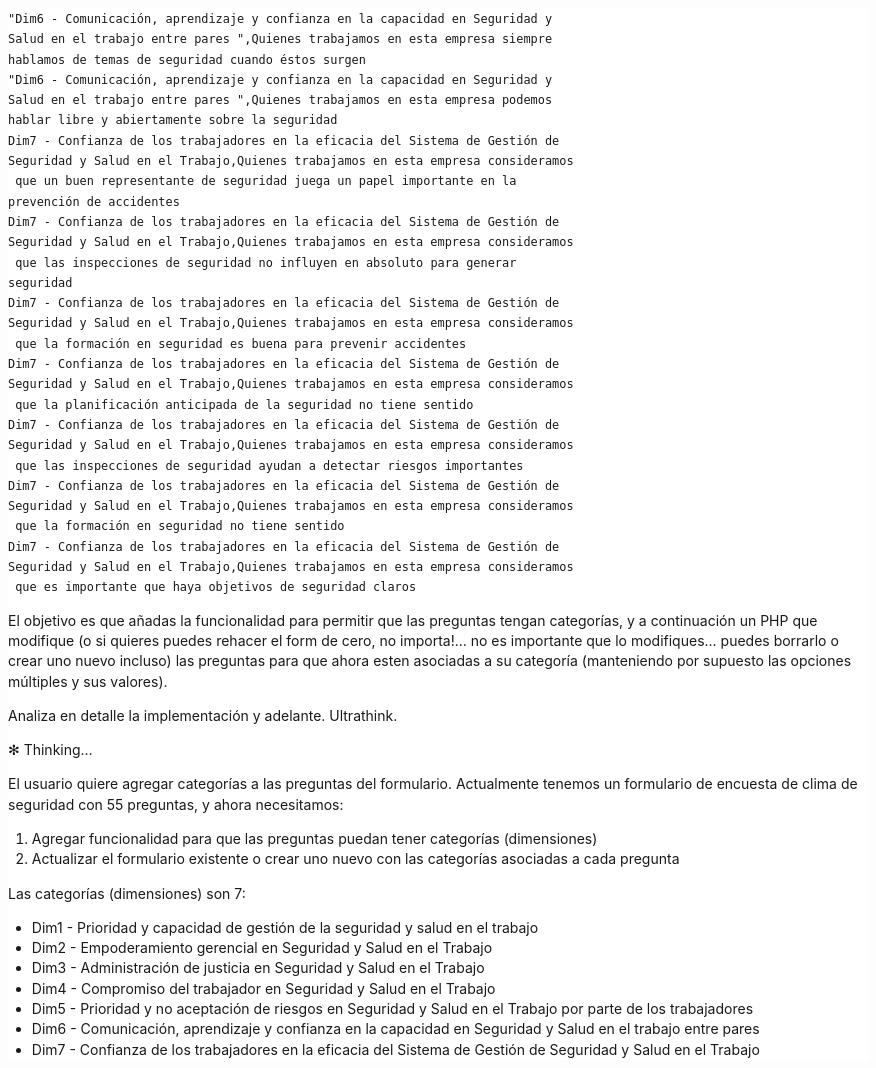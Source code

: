   ```
  "Dim6 - Comunicación, aprendizaje y confianza en la capacidad en Seguridad y 
  Salud en el trabajo entre pares ",Quienes trabajamos en esta empresa siempre 
  hablamos de temas de seguridad cuando éstos surgen
  "Dim6 - Comunicación, aprendizaje y confianza en la capacidad en Seguridad y 
  Salud en el trabajo entre pares ",Quienes trabajamos en esta empresa podemos 
  hablar libre y abiertamente sobre la seguridad
  Dim7 - Confianza de los trabajadores en la eficacia del Sistema de Gestión de 
  Seguridad y Salud en el Trabajo,Quienes trabajamos en esta empresa consideramos
   que un buen representante de seguridad juega un papel importante en la 
  prevención de accidentes
  Dim7 - Confianza de los trabajadores en la eficacia del Sistema de Gestión de 
  Seguridad y Salud en el Trabajo,Quienes trabajamos en esta empresa consideramos
   que las inspecciones de seguridad no influyen en absoluto para generar 
  seguridad
  Dim7 - Confianza de los trabajadores en la eficacia del Sistema de Gestión de 
  Seguridad y Salud en el Trabajo,Quienes trabajamos en esta empresa consideramos
   que la formación en seguridad es buena para prevenir accidentes
  Dim7 - Confianza de los trabajadores en la eficacia del Sistema de Gestión de 
  Seguridad y Salud en el Trabajo,Quienes trabajamos en esta empresa consideramos
   que la planificación anticipada de la seguridad no tiene sentido
  Dim7 - Confianza de los trabajadores en la eficacia del Sistema de Gestión de 
  Seguridad y Salud en el Trabajo,Quienes trabajamos en esta empresa consideramos
   que las inspecciones de seguridad ayudan a detectar riesgos importantes
  Dim7 - Confianza de los trabajadores en la eficacia del Sistema de Gestión de 
  Seguridad y Salud en el Trabajo,Quienes trabajamos en esta empresa consideramos
   que la formación en seguridad no tiene sentido
  Dim7 - Confianza de los trabajadores en la eficacia del Sistema de Gestión de 
  Seguridad y Salud en el Trabajo,Quienes trabajamos en esta empresa consideramos
   que es importante que haya objetivos de seguridad claros
  ```

  El objetivo es que añadas la funcionalidad para permitir que las preguntas 
  tengan categorías, y a continuación un PHP que modifique (o si quieres puedes 
  rehacer el form de cero, no importa!... no es importante que lo modifiques... 
  puedes borrarlo o crear uno nuevo incluso) las preguntas para que ahora esten 
  asociadas a su categoría (manteniendo por supuesto las opciones múltiples y sus
   valores).

  Analiza en detalle la implementación y adelante.
  Ultrathink.

✻ Thinking…

  El usuario quiere agregar categorías a las preguntas del formulario. 
  Actualmente tenemos un formulario de encuesta de clima de seguridad con 55 
  preguntas, y ahora necesitamos:

  1. Agregar funcionalidad para que las preguntas puedan tener categorías 
  (dimensiones)
  2. Actualizar el formulario existente o crear uno nuevo con las categorías 
  asociadas a cada pregunta

  Las categorías (dimensiones) son 7:
  - Dim1 - Prioridad y capacidad de gestión de la seguridad y salud en el trabajo
  - Dim2 - Empoderamiento gerencial en Seguridad y Salud en el Trabajo
  - Dim3 - Administración de justicia en Seguridad y Salud en el Trabajo
  - Dim4 - Compromiso del trabajador en Seguridad y Salud en el Trabajo
  - Dim5 - Prioridad y no aceptación de riesgos en Seguridad y Salud en el 
  Trabajo por parte de los trabajadores
  - Dim6 - Comunicación, aprendizaje y confianza en la capacidad en Seguridad y 
  Salud en el trabajo entre pares
  - Dim7 - Confianza de los trabajadores en la eficacia del Sistema de Gestión de
   Seguridad y Salud en el Trabajo
